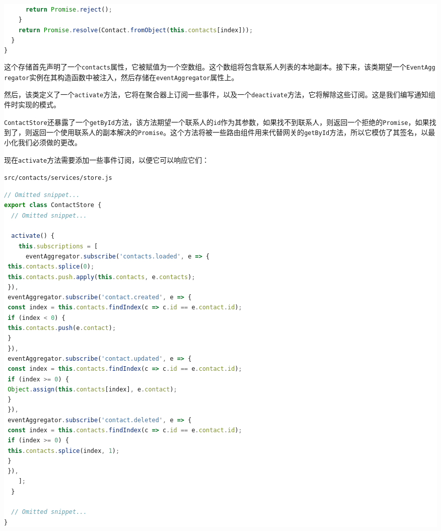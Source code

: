 ```js
      return Promise.reject(); 
    } 
    return Promise.resolve(Contact.fromObject(this.contacts[index])); 
  } 
} 

```

这个存储首先声明了一个`contacts`属性，它被赋值为一个空数组。这个数组将包含联系人列表的本地副本。接下来，该类期望一个`EventAggregator`实例在其构造函数中被注入，然后存储在`eventAggregator`属性上。

然后，该类定义了一个`activate`方法，它将在聚合器上订阅一些事件，以及一个`deactivate`方法，它将解除这些订阅。这是我们编写通知组件时实现的模式。

`ContactStore`还暴露了一个`getById`方法，该方法期望一个联系人的`id`作为其参数，如果找不到联系人，则返回一个拒绝的`Promise`，如果找到了，则返回一个使用联系人的副本解决的`Promise`。这个方法将被一些路由组件用来代替网关的`getById`方法，所以它模仿了其签名，以最小化我们必须做的更改。

现在`activate`方法需要添加一些事件订阅，以便它可以响应它们：

`src/contacts/services/store.js`

```js
// Omitted snippet... 
export class ContactStore { 
  // Omitted snippet... 

  activate() { 
    this.subscriptions = [ 
      eventAggregator.subscribe('contacts.loaded', e => { 
 this.contacts.splice(0); 
 this.contacts.push.apply(this.contacts, e.contacts); 
 }), 
 eventAggregator.subscribe('contact.created', e => { 
 const index = this.contacts.findIndex(c => c.id == e.contact.id); 
 if (index < 0) { 
 this.contacts.push(e.contact); 
 } 
 }), 
 eventAggregator.subscribe('contact.updated', e => { 
 const index = this.contacts.findIndex(c => c.id == e.contact.id); 
 if (index >= 0) { 
 Object.assign(this.contacts[index], e.contact); 
 } 
 }), 
 eventAggregator.subscribe('contact.deleted', e => { 
 const index = this.contacts.findIndex(c => c.id == e.contact.id); 
 if (index >= 0) { 
 this.contacts.splice(index, 1); 
 } 
 }), 
    ]; 
  } 

  // Omitted snippet... 
} 

```

